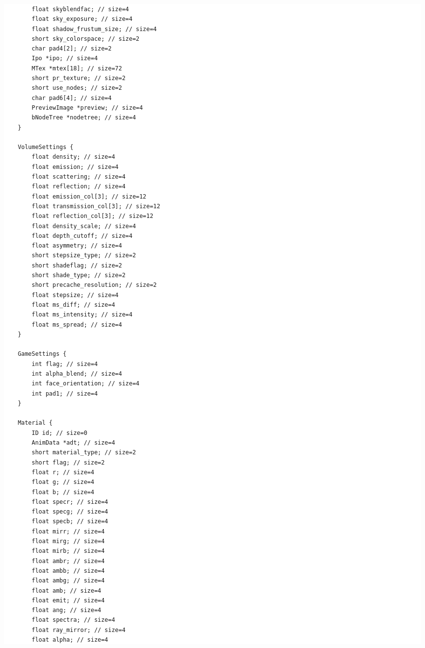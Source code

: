         	float skyblendfac; // size=4
        	float sky_exposure; // size=4
        	float shadow_frustum_size; // size=4
        	short sky_colorspace; // size=2
        	char pad4[2]; // size=2
        	Ipo *ipo; // size=4
        	MTex *mtex[18]; // size=72
        	short pr_texture; // size=2
        	short use_nodes; // size=2
        	char pad6[4]; // size=4
        	PreviewImage *preview; // size=4
        	bNodeTree *nodetree; // size=4
        }

        VolumeSettings {
        	float density; // size=4
        	float emission; // size=4
        	float scattering; // size=4
        	float reflection; // size=4
        	float emission_col[3]; // size=12
        	float transmission_col[3]; // size=12
        	float reflection_col[3]; // size=12
        	float density_scale; // size=4
        	float depth_cutoff; // size=4
        	float asymmetry; // size=4
        	short stepsize_type; // size=2
        	short shadeflag; // size=2
        	short shade_type; // size=2
        	short precache_resolution; // size=2
        	float stepsize; // size=4
        	float ms_diff; // size=4
        	float ms_intensity; // size=4
        	float ms_spread; // size=4
        }

        GameSettings {
        	int flag; // size=4
        	int alpha_blend; // size=4
        	int face_orientation; // size=4
        	int pad1; // size=4
        }

        Material {
        	ID id; // size=0
        	AnimData *adt; // size=4
        	short material_type; // size=2
        	short flag; // size=2
        	float r; // size=4
        	float g; // size=4
        	float b; // size=4
        	float specr; // size=4
        	float specg; // size=4
        	float specb; // size=4
        	float mirr; // size=4
        	float mirg; // size=4
        	float mirb; // size=4
        	float ambr; // size=4
        	float ambb; // size=4
        	float ambg; // size=4
        	float amb; // size=4
        	float emit; // size=4
        	float ang; // size=4
        	float spectra; // size=4
        	float ray_mirror; // size=4
        	float alpha; // size=4
